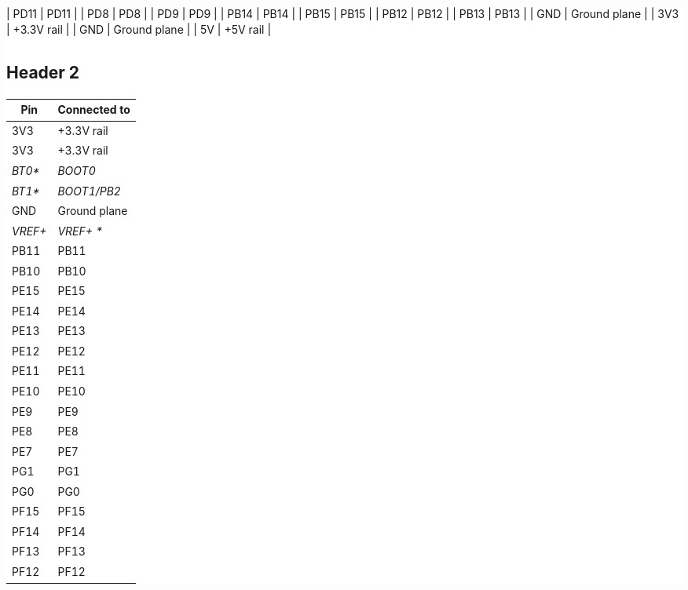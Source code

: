 | PD11  | PD11         |
| PD8   | PD8          |
| PD9   | PD9          |
| PB14  | PB14         |
| PB15  | PB15         |
| PB12  | PB12         |
| PB13  | PB13         |
| GND   | Ground plane |
| 3V3   | +3.3V rail   |
| GND   | Ground plane |
| 5V    | +5V rail     |

## Header 2

| Pin   | Connected to |
| ----- | ------------ |
| 3V3   | +3.3V rail   |
| 3V3   | +3.3V rail   |
| _BT0*_  | _BOOT0_        |
| _BT1*_  | _BOOT1/PB2_    |
| GND   | Ground plane |
| _VREF+_ | _VREF+ *_        |
| PB11  | PB11         |
| PB10  | PB10         |
| PE15  | PE15         |
| PE14  | PE14         |
| PE13  | PE13         |
| PE12  | PE12         |
| PE11  | PE11         |
| PE10  | PE10         |
| PE9   | PE9          |
| PE8   | PE8          |
| PE7   | PE7          |
| PG1   | PG1          |
| PG0   | PG0          |
| PF15  | PF15         |
| PF14  | PF14         |
| PF13  | PF13         |
| PF12  | PF12         |
